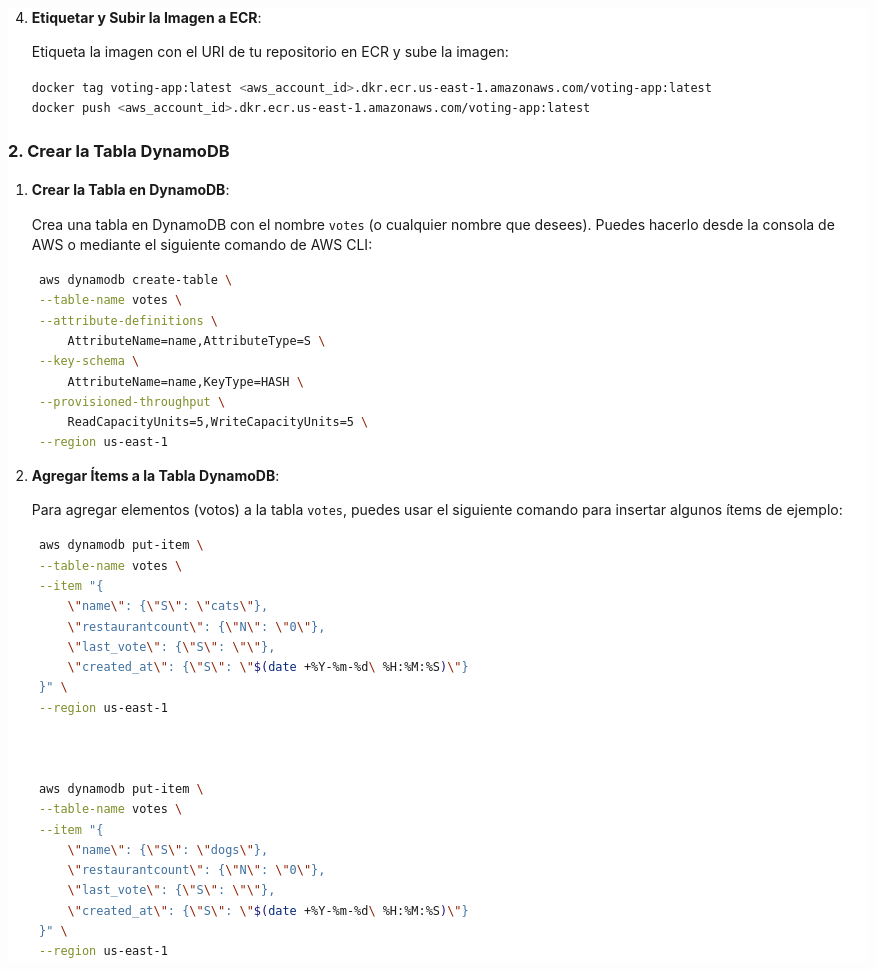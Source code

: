 4. **Etiquetar y Subir la Imagen a ECR**:

   Etiqueta la imagen con el URI de tu repositorio en ECR y sube la imagen:

   ```bash
   docker tag voting-app:latest <aws_account_id>.dkr.ecr.us-east-1.amazonaws.com/voting-app:latest
   docker push <aws_account_id>.dkr.ecr.us-east-1.amazonaws.com/voting-app:latest
   ```

### 2. Crear la Tabla DynamoDB

1. **Crear la Tabla en DynamoDB**:

   Crea una tabla en DynamoDB con el nombre `votes` (o cualquier nombre que desees). Puedes hacerlo desde la consola de AWS o mediante el siguiente comando de AWS CLI:

   ```bash
    aws dynamodb create-table \
    --table-name votes \
    --attribute-definitions \
        AttributeName=name,AttributeType=S \
    --key-schema \
        AttributeName=name,KeyType=HASH \
    --provisioned-throughput \
        ReadCapacityUnits=5,WriteCapacityUnits=5 \
    --region us-east-1

   ```
2. **Agregar Ítems a la Tabla DynamoDB**:

   Para agregar elementos (votos) a la tabla `votes`, puedes usar el siguiente comando para insertar algunos ítems de ejemplo:

   ```bash
    aws dynamodb put-item \
    --table-name votes \
    --item "{
        \"name\": {\"S\": \"cats\"},
        \"restaurantcount\": {\"N\": \"0\"},
        \"last_vote\": {\"S\": \"\"},
        \"created_at\": {\"S\": \"$(date +%Y-%m-%d\ %H:%M:%S)\"}
    }" \
    --region us-east-1



    aws dynamodb put-item \
    --table-name votes \
    --item "{
        \"name\": {\"S\": \"dogs\"},
        \"restaurantcount\": {\"N\": \"0\"},
        \"last_vote\": {\"S\": \"\"},
        \"created_at\": {\"S\": \"$(date +%Y-%m-%d\ %H:%M:%S)\"}
    }" \
    --region us-east-1


   ```
   